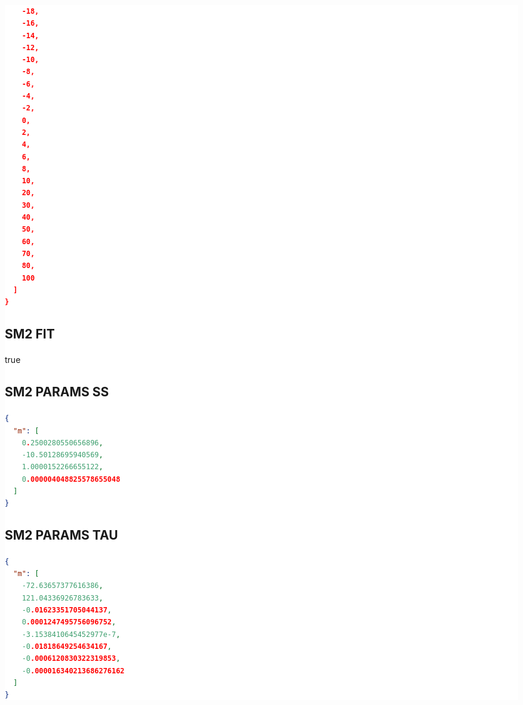 ```json
    -18,
    -16,
    -14,
    -12,
    -10,
    -8,
    -6,
    -4,
    -2,
    0,
    2,
    4,
    6,
    8,
    10,
    20,
    30,
    40,
    50,
    60,
    70,
    80,
    100
  ]
}
```

## SM2 FIT

true

## SM2 PARAMS SS

```json
{
  "m": [
    0.2500280550656896,
    -10.50128695940569,
    1.0000152266655122,
    0.000004048825578655048
  ]
}
```

## SM2 PARAMS TAU

```json
{
  "m": [
    -72.63657377616386,
    121.04336926783633,
    -0.01623351705044137,
    0.0001247495756096752,
    -3.1538410645452977e-7,
    -0.01818649254634167,
    -0.0006120830322319853,
    -0.000016340213686276162
  ]
}
```
